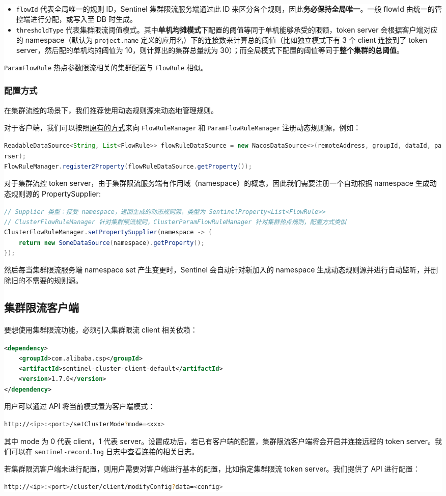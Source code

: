 - `flowId` 代表全局唯一的规则 ID，Sentinel 集群限流服务端通过此 ID 来区分各个规则，因此**务必保持全局唯一**。一般 flowId 由统一的管控端进行分配，或写入至 DB 时生成。
- `thresholdType` 代表集群限流阈值模式。其中**单机均摊模式**下配置的阈值等同于单机能够承受的限额，token server 会根据客户端对应的 namespace（默认为 `project.name` 定义的应用名）下的连接数来计算总的阈值（比如独立模式下有 3 个 client 连接到了 token server，然后配的单机均摊阈值为 10，则计算出的集群总量就为 30）；而全局模式下配置的阈值等同于**整个集群的总阈值**。

`ParamFlowRule` 热点参数限流相关的集群配置与 `FlowRule` 相似。

### 配置方式

在集群流控的场景下，我们推荐使用动态规则源来动态地管理规则。

对于客户端，我们可以按照[原有的方式](https://github.com/alibaba/Sentinel/wiki/%E5%8A%A8%E6%80%81%E8%A7%84%E5%88%99%E6%89%A9%E5%B1%95)来向 `FlowRuleManager` 和 `ParamFlowRuleManager` 注册动态规则源，例如：

```java
ReadableDataSource<String, List<FlowRule>> flowRuleDataSource = new NacosDataSource<>(remoteAddress, groupId, dataId, parser);
FlowRuleManager.register2Property(flowRuleDataSource.getProperty());
```

对于集群流控 token server，由于集群限流服务端有作用域（namespace）的概念，因此我们需要注册一个自动根据 namespace 生成动态规则源的 PropertySupplier:

```java
// Supplier 类型：接受 namespace，返回生成的动态规则源，类型为 SentinelProperty<List<FlowRule>>
// ClusterFlowRuleManager 针对集群限流规则，ClusterParamFlowRuleManager 针对集群热点规则，配置方式类似
ClusterFlowRuleManager.setPropertySupplier(namespace -> {
    return new SomeDataSource(namespace).getProperty();
});
```

然后每当集群限流服务端 namespace set 产生变更时，Sentinel 会自动针对新加入的 namespace 生成动态规则源并进行自动监听，并删除旧的不需要的规则源。

## 集群限流客户端

要想使用集群限流功能，必须引入集群限流 client 相关依赖：

```xml
<dependency>
    <groupId>com.alibaba.csp</groupId>
    <artifactId>sentinel-cluster-client-default</artifactId>
    <version>1.7.0</version>
</dependency>
```

用户可以通过 API 将当前模式置为客户端模式：

```bash
http://<ip>:<port>/setClusterMode?mode=<xxx>
```

其中 mode 为 0 代表 client，1 代表 server。设置成功后，若已有客户端的配置，集群限流客户端将会开启并连接远程的 token server。我们可以在 `sentinel-record.log` 日志中查看连接的相关日志。

若集群限流客户端未进行配置，则用户需要对客户端进行基本的配置，比如指定集群限流 token server。我们提供了 API 进行配置：

```bash
http://<ip>:<port>/cluster/client/modifyConfig?data=<config>
```
